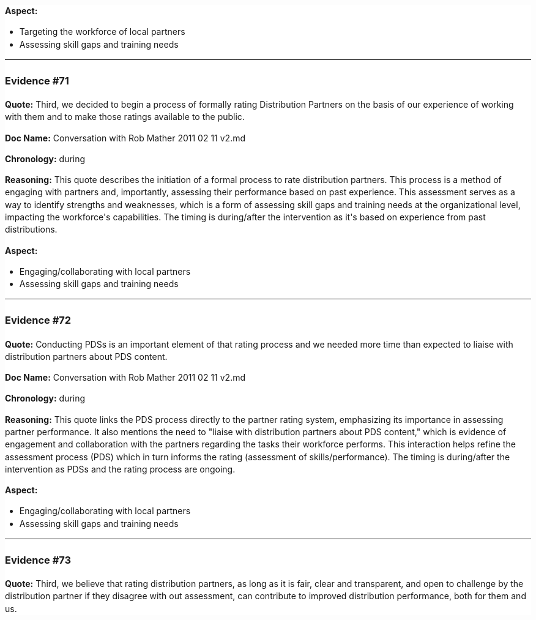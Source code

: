 **Aspect:**
- Targeting the workforce of local partners
- Assessing skill gaps and training needs

---

### Evidence #71

**Quote:** Third, we decided to begin a process of formally rating Distribution Partners on the basis of our experience of working with them and to make those ratings available to the public.

**Doc Name:** Conversation with Rob Mather 2011 02 11 v2.md

**Chronology:** during

**Reasoning:** This quote describes the initiation of a formal process to rate distribution partners. This process is a method of engaging with partners and, importantly, assessing their performance based on past experience. This assessment serves as a way to identify strengths and weaknesses, which is a form of assessing skill gaps and training needs at the organizational level, impacting the workforce's capabilities. The timing is during/after the intervention as it's based on experience from past distributions.

**Aspect:**
- Engaging/collaborating with local partners
- Assessing skill gaps and training needs

---

### Evidence #72

**Quote:** Conducting PDSs is an important element of that rating process and we needed more time than expected to liaise with distribution partners about PDS content.

**Doc Name:** Conversation with Rob Mather 2011 02 11 v2.md

**Chronology:** during

**Reasoning:** This quote links the PDS process directly to the partner rating system, emphasizing its importance in assessing partner performance. It also mentions the need to "liaise with distribution partners about PDS content," which is evidence of engagement and collaboration with the partners regarding the tasks their workforce performs. This interaction helps refine the assessment process (PDS) which in turn informs the rating (assessment of skills/performance). The timing is during/after the intervention as PDSs and the rating process are ongoing.

**Aspect:**
- Engaging/collaborating with local partners
- Assessing skill gaps and training needs

---

### Evidence #73

**Quote:** Third, we believe that rating distribution partners, as long as it is fair, clear and transparent, and open to challenge by the distribution partner if they disagree with out assessment, can contribute to improved distribution performance, both for them and us.
